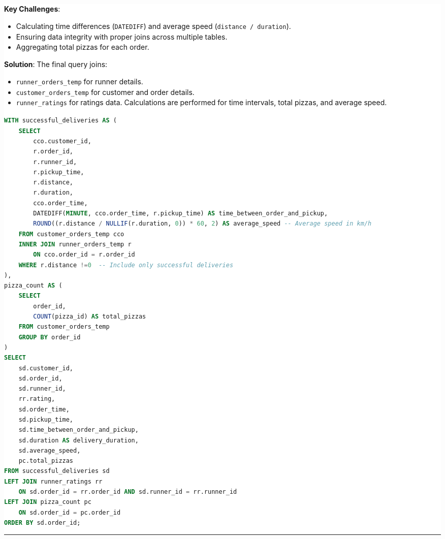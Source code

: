 **Key Challenges**:
- Calculating time differences (`DATEDIFF`) and average speed (`distance / duration`).
- Ensuring data integrity with proper joins across multiple tables.
- Aggregating total pizzas for each order.

**Solution**:
The final query joins:
- `runner_orders_temp` for runner details.
- `customer_orders_temp` for customer and order details.
- `runner_ratings` for ratings data.
Calculations are performed for time intervals, total pizzas, and average speed.

```sql
WITH successful_deliveries AS (
    SELECT 
        cco.customer_id,
        r.order_id,
        r.runner_id,
        r.pickup_time,
        r.distance,
        r.duration,
        cco.order_time,
        DATEDIFF(MINUTE, cco.order_time, r.pickup_time) AS time_between_order_and_pickup,
        ROUND((r.distance / NULLIF(r.duration, 0)) * 60, 2) AS average_speed -- Average speed in km/h
    FROM customer_orders_temp cco
    INNER JOIN runner_orders_temp r 
        ON cco.order_id = r.order_id
    WHERE r.distance !=0  -- Include only successful deliveries
),
pizza_count AS (
    SELECT 
        order_id,
        COUNT(pizza_id) AS total_pizzas
    FROM customer_orders_temp
    GROUP BY order_id
)
SELECT 
    sd.customer_id,
    sd.order_id,
    sd.runner_id,
    rr.rating,
    sd.order_time,
    sd.pickup_time,
    sd.time_between_order_and_pickup,
    sd.duration AS delivery_duration,
    sd.average_speed,
    pc.total_pizzas
FROM successful_deliveries sd
LEFT JOIN runner_ratings rr 
    ON sd.order_id = rr.order_id AND sd.runner_id = rr.runner_id
LEFT JOIN pizza_count pc 
    ON sd.order_id = pc.order_id
ORDER BY sd.order_id;
```
---
